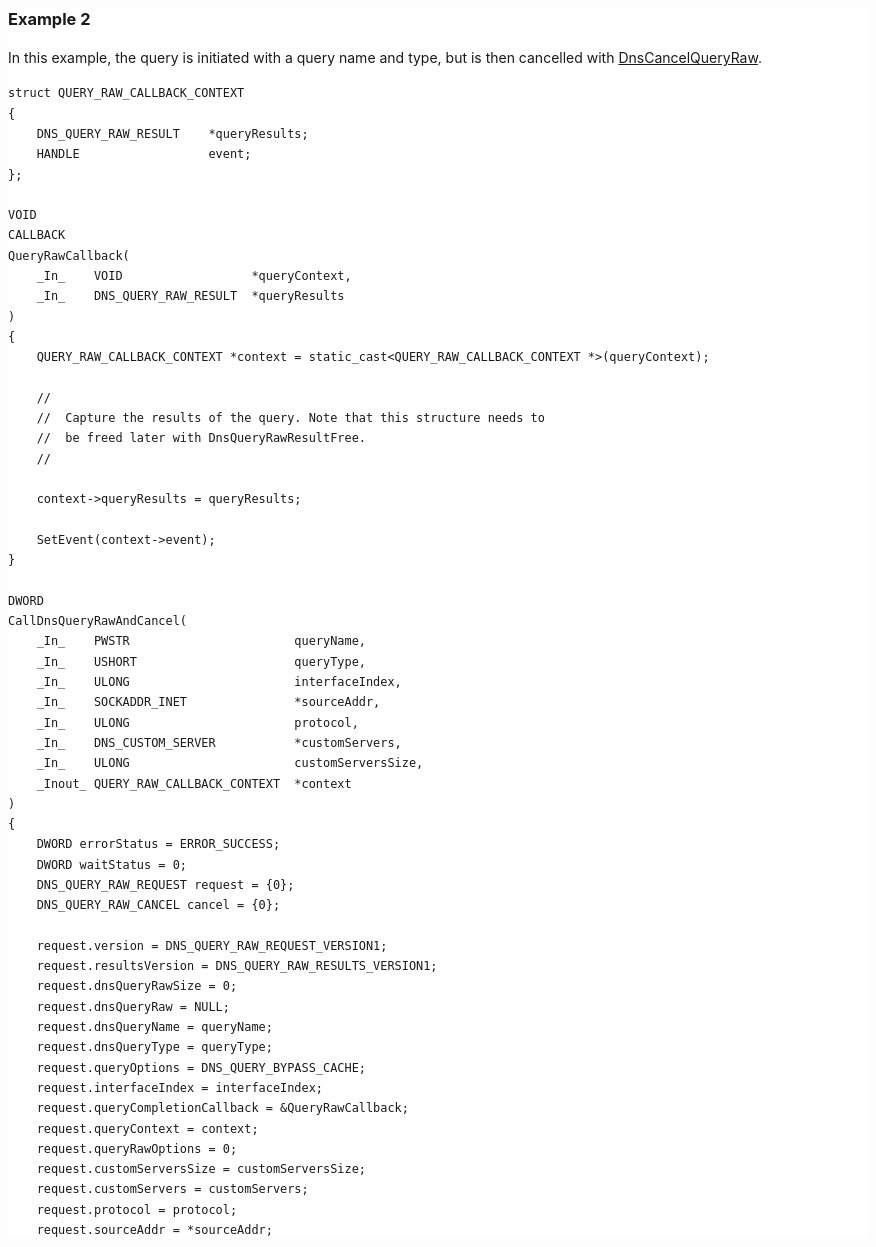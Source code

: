 ### Example 2

In this example, the query is initiated with a query name and type, but is then cancelled with [DnsCancelQueryRaw](./nf-windns-dnscancelqueryraw.md).

```cppwinrt
struct QUERY_RAW_CALLBACK_CONTEXT
{
    DNS_QUERY_RAW_RESULT    *queryResults;
    HANDLE                  event;
};

VOID
CALLBACK
QueryRawCallback(
    _In_    VOID                  *queryContext,
    _In_    DNS_QUERY_RAW_RESULT  *queryResults
)
{
    QUERY_RAW_CALLBACK_CONTEXT *context = static_cast<QUERY_RAW_CALLBACK_CONTEXT *>(queryContext);

    //
    //  Capture the results of the query. Note that this structure needs to
    //  be freed later with DnsQueryRawResultFree.
    //

    context->queryResults = queryResults;

    SetEvent(context->event);
}

DWORD
CallDnsQueryRawAndCancel(
    _In_    PWSTR                       queryName,
    _In_    USHORT                      queryType,
    _In_    ULONG                       interfaceIndex,
    _In_    SOCKADDR_INET               *sourceAddr,
    _In_    ULONG                       protocol,
    _In_    DNS_CUSTOM_SERVER           *customServers,
    _In_    ULONG                       customServersSize,
    _Inout_ QUERY_RAW_CALLBACK_CONTEXT  *context
)
{
    DWORD errorStatus = ERROR_SUCCESS;
    DWORD waitStatus = 0;
    DNS_QUERY_RAW_REQUEST request = {0};
    DNS_QUERY_RAW_CANCEL cancel = {0};

    request.version = DNS_QUERY_RAW_REQUEST_VERSION1;
    request.resultsVersion = DNS_QUERY_RAW_RESULTS_VERSION1; 
    request.dnsQueryRawSize = 0;
    request.dnsQueryRaw = NULL;
    request.dnsQueryName = queryName;
    request.dnsQueryType = queryType;
    request.queryOptions = DNS_QUERY_BYPASS_CACHE;
    request.interfaceIndex = interfaceIndex;
    request.queryCompletionCallback = &QueryRawCallback;
    request.queryContext = context;
    request.queryRawOptions = 0;
    request.customServersSize = customServersSize;
    request.customServers = customServers;
    request.protocol = protocol;
    request.sourceAddr = *sourceAddr;

```